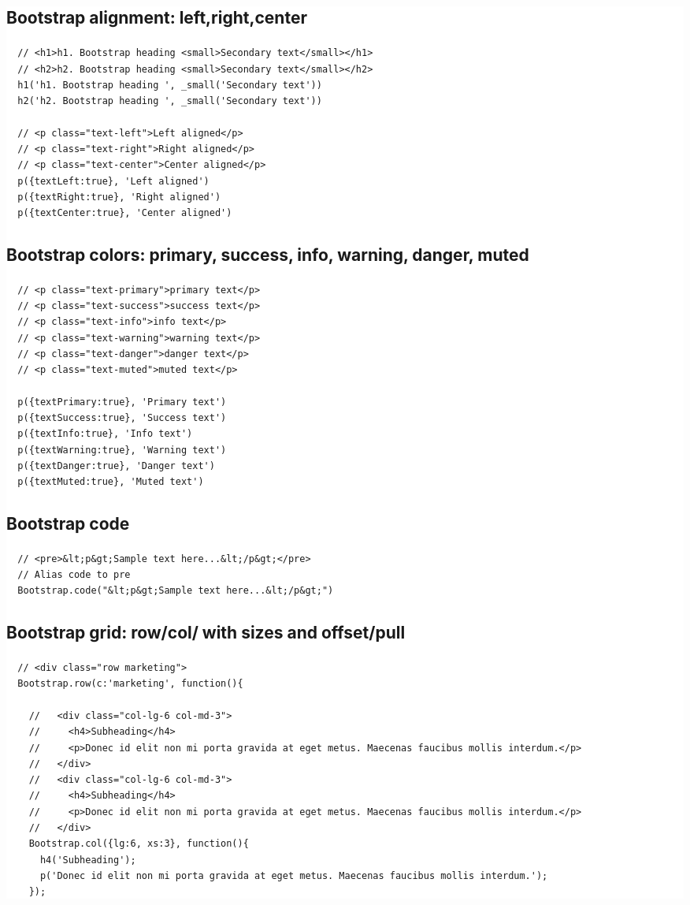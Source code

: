 
Bootstrap alignment: left,right,center
-------------------------------------------------------------------------------

      // <h1>h1. Bootstrap heading <small>Secondary text</small></h1>
      // <h2>h2. Bootstrap heading <small>Secondary text</small></h2>
      h1('h1. Bootstrap heading ', _small('Secondary text'))
      h2('h2. Bootstrap heading ', _small('Secondary text'))

      // <p class="text-left">Left aligned</p>
      // <p class="text-right">Right aligned</p>
      // <p class="text-center">Center aligned</p>
      p({textLeft:true}, 'Left aligned')
      p({textRight:true}, 'Right aligned')
      p({textCenter:true}, 'Center aligned')

Bootstrap colors: primary, success, info, warning, danger, muted
-------------------------------------------------------------------------------

      // <p class="text-primary">primary text</p>
      // <p class="text-success">success text</p>
      // <p class="text-info">info text</p>
      // <p class="text-warning">warning text</p>
      // <p class="text-danger">danger text</p>
      // <p class="text-muted">muted text</p>

      p({textPrimary:true}, 'Primary text')
      p({textSuccess:true}, 'Success text')
      p({textInfo:true}, 'Info text')
      p({textWarning:true}, 'Warning text')
      p({textDanger:true}, 'Danger text')
      p({textMuted:true}, 'Muted text')

Bootstrap code
-------------------------------------------------------------------------------

      // <pre>&lt;p&gt;Sample text here...&lt;/p&gt;</pre>
      // Alias code to pre
      Bootstrap.code("&lt;p&gt;Sample text here...&lt;/p&gt;")

Bootstrap grid: row/col/ with sizes and offset/pull
-------------------------------------------------------------------------------

      // <div class="row marketing">
      Bootstrap.row(c:'marketing', function(){

        //   <div class="col-lg-6 col-md-3">
        //     <h4>Subheading</h4>
        //     <p>Donec id elit non mi porta gravida at eget metus. Maecenas faucibus mollis interdum.</p>
        //   </div>
        //   <div class="col-lg-6 col-md-3">
        //     <h4>Subheading</h4>
        //     <p>Donec id elit non mi porta gravida at eget metus. Maecenas faucibus mollis interdum.</p>
        //   </div>
        Bootstrap.col({lg:6, xs:3}, function(){
          h4('Subheading');
          p('Donec id elit non mi porta gravida at eget metus. Maecenas faucibus mollis interdum.');
        });
